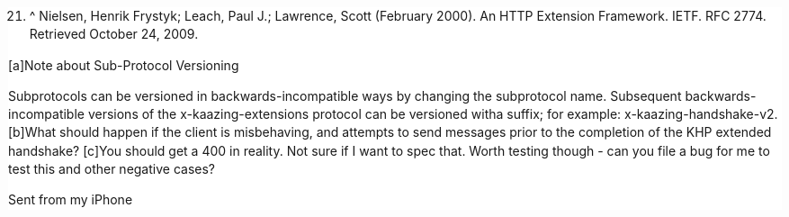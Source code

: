 21. ^ Nielsen, Henrik Frystyk; Leach, Paul J.; Lawrence, Scott (February 2000). An HTTP Extension Framework. IETF. RFC 2774. Retrieved October 24, 2009.


[a]Note about Sub-Protocol Versioning


Subprotocols can be versioned in backwards-incompatible ways by changing the subprotocol name.  Subsequent backwards-incompatible versions of the x-kaazing-extensions protocol can be versioned witha  suffix; for example: x-kaazing-handshake-v2.
[b]What should happen if the client is misbehaving, and attempts to send messages prior to the completion of the KHP extended handshake?
[c]You should get a 400 in reality.  Not sure if I want to spec that.   Worth testing though - can you file a bug for me to test this and other negative cases?


Sent from my iPhone
